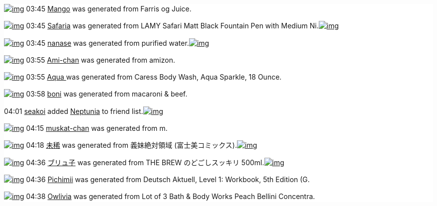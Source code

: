 [![img](http://www.deviantsart.com/3jrk0j.png)](http://www.barcodekanojo.com/kanojo/3178947/Mango) 03:45 [Mango](http://www.barcodekanojo.com/kanojo/3178947/Mango) was generated from Farris og Juice.

[![img](http://www.deviantsart.com/10hh888.png)](http://www.barcodekanojo.com/kanojo/3178948/Safaria) 03:45 [Safaria](http://www.barcodekanojo.com/kanojo/3178948/Safaria) was generated from LAMY Safari Matt Black Fountain Pen with Medium Ni.[![img](http://www.deviantsart.com/3qvqpt6.jpeg)](http://www.barcodekanojo.com/product_images/barcode/5990806/1415990655/50x50xLAMY,P20Safari,P20Matt,P20Black,P20Fountain,P20Pen,P20with,P20Medium,P20Ni.jpg,qw=88,ah=88.pagespeed.ic.sV8DDiaTXj.jpg) 

[![img](http://www.deviantsart.com/2o9s7gb.png)](http://www.barcodekanojo.com/kanojo/3178949/nanase) 03:45 [nanase](http://www.barcodekanojo.com/kanojo/3178949/nanase) was generated from purified water.[![img](http://www.deviantsart.com/2j3s6ib.jpeg)](http://www.barcodekanojo.com/product_images/barcode/5990807/1415990660/50x50xpurified,P20water.jpg,qw=88,ah=88.pagespeed.ic.GVz7dkmduO.jpg) 

[![img](http://www.deviantsart.com/1ifnu4l.png)](http://www.barcodekanojo.com/kanojo/3178950/Ami-chan) 03:55 [Ami-chan](http://www.barcodekanojo.com/kanojo/3178950/Ami-chan) was generated from amizon.

[![img](http://www.deviantsart.com/2nnus98.png)](http://www.barcodekanojo.com/kanojo/3178951/Aqua%20) 03:55 [Aqua ](http://www.barcodekanojo.com/kanojo/3178951/Aqua%20) was generated from Caress Body Wash, Aqua Sparkle, 18 Ounce.

[![img](http://www.deviantsart.com/2fogjt.png)](http://www.barcodekanojo.com/kanojo/3178952/boni) 03:58 [boni](http://www.barcodekanojo.com/kanojo/3178952/boni) was generated from macaroni &amp; beef.

04:01 [seakoi](http://www.barcodekanojo.com/user/496514/seakoi) added [Neptunia](http://www.barcodekanojo.com/kanojo/2935848/Neptunia) to friend list.[![img](http://www.deviantsart.com/ohsmbr.png)](http://www.barcodekanojo.com/kanojo/2935848/Neptunia) 

[![img](http://www.deviantsart.com/147n0do.png)](http://www.barcodekanojo.com/kanojo/3178953/muskat-chan) 04:15 [muskat-chan](http://www.barcodekanojo.com/kanojo/3178953/muskat-chan) was generated from m.

[![img](http://www.deviantsart.com/2i7ap2e.png)](http://www.barcodekanojo.com/kanojo/3178954/%E6%9C%AA%E7%A8%80) 04:18 [未稀](http://www.barcodekanojo.com/kanojo/3178954/%E6%9C%AA%E7%A8%80) was generated from 義妹絶対領域 (富士美コミックス).[![img](http://www.deviantsart.com/8a28im.jpeg)](http://www.barcodekanojo.com/product_images/barcode/5990813/1415992656/50x50x,PE7,PBE,PA9,PE5,PA6,PB9,PE7,PB5,PB6,PE5,PAF,PBE,PE9,PA0,P98,PE5,P9F,P9F,P20,P28,PE5,PAF,P8C,PE5,PA3,PAB,PE7,PBE,P8E,PE3,P82,PB3,PE3,P83,P9F,PE3,P83,P83,PE3,P82,PAF,PE3,P82,PB9,P29.jpg,qw=88,ah=88.pagespeed.ic.QePvflGIqq.jpg) 

[![img](http://www.deviantsart.com/3gnin2.png)](http://www.barcodekanojo.com/kanojo/3178955/%E3%83%96%E3%83%AA%E3%83%A5%E5%AD%90) 04:36 [ブリュ子](http://www.barcodekanojo.com/kanojo/3178955/%E3%83%96%E3%83%AA%E3%83%A5%E5%AD%90) was generated from THE BREW のどごしスッキリ 500ml.[![img](http://www.deviantsart.com/1vbah3e.jpeg)](http://www.barcodekanojo.com/product_images/barcode/5990814/1415993735/50x50xTHE,P20BREW,P20,PE3,P81,PAE,PE3,P81,PA9,PE3,P81,P94,PE3,P81,P97,PE3,P82,PB9,PE3,P83,P83,PE3,P82,PAD,PE3,P83,PAA,P20500ml.jpg,qw=88,ah=88.pagespeed.ic.72HORhFMRN.jpg) 

[![img](http://www.deviantsart.com/3ncc674.png)](http://www.barcodekanojo.com/kanojo/3178956/Pichimii) 04:36 [Pichimii](http://www.barcodekanojo.com/kanojo/3178956/Pichimii) was generated from Deutsch Aktuell, Level 1: Workbook, 5th Edition (G.

[![img](http://www.deviantsart.com/2to90b6.png)](http://www.barcodekanojo.com/kanojo/3178957/Owlivia) 04:38 [Owlivia](http://www.barcodekanojo.com/kanojo/3178957/Owlivia) was generated from Lot of 3 Bath &amp; Body Works Peach Bellini Concentra.
